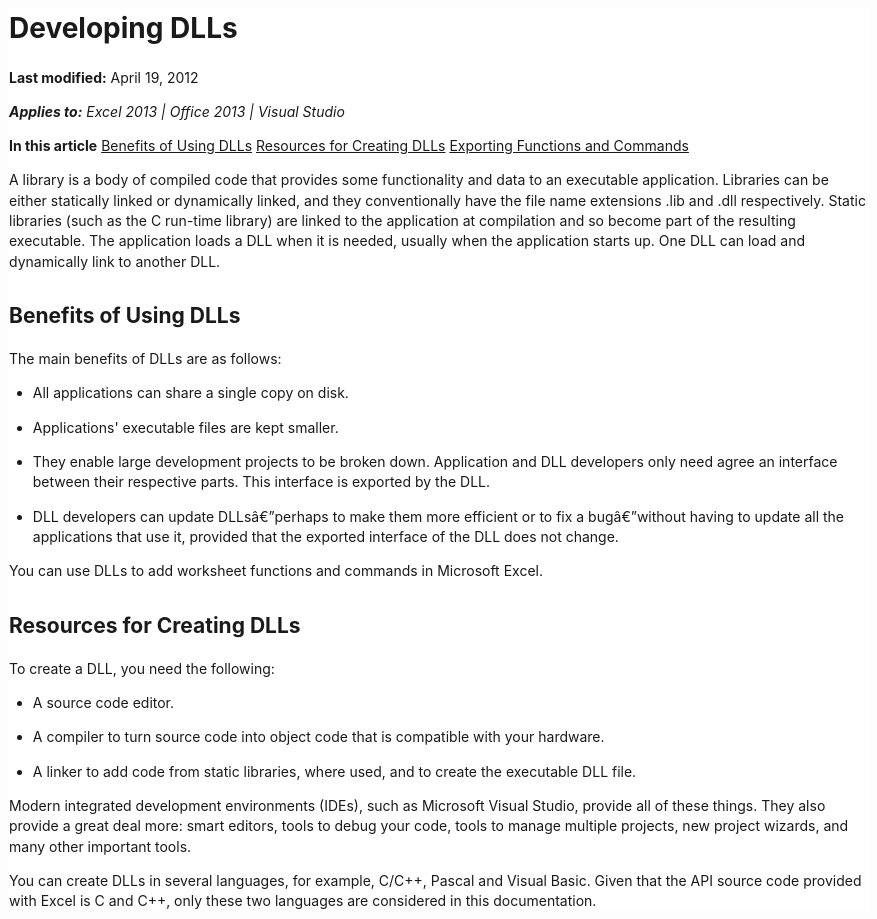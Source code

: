 
# Developing DLLs

 **Last modified:** April 19, 2012

 _**Applies to:** Excel 2013 | Office 2013 | Visual Studio_

 **In this article**
 [Benefits of Using DLLs](#sectionSection0)
 [Resources for Creating DLLs](#sectionSection1)
 [Exporting Functions and Commands](#sectionSection2)


A library is a body of compiled code that provides some functionality and data to an executable application. Libraries can be either statically linked or dynamically linked, and they conventionally have the file name extensions .lib and .dll respectively. Static libraries (such as the C run-time library) are linked to the application at compilation and so become part of the resulting executable. The application loads a DLL when it is needed, usually when the application starts up. One DLL can load and dynamically link to another DLL.

## Benefits of Using DLLs
<a name="sectionSection0"> </a>

The main benefits of DLLs are as follows:


- All applications can share a single copy on disk.
    
- Applications' executable files are kept smaller.
    
- They enable large development projects to be broken down. Application and DLL developers only need agree an interface between their respective parts. This interface is exported by the DLL.
    
- DLL developers can update DLLsâ€”perhaps to make them more efficient or to fix a bugâ€”without having to update all the applications that use it, provided that the exported interface of the DLL does not change.
    
You can use DLLs to add worksheet functions and commands in Microsoft Excel.


## Resources for Creating DLLs
<a name="sectionSection1"> </a>

To create a DLL, you need the following:


- A source code editor.
    
- A compiler to turn source code into object code that is compatible with your hardware.
    
- A linker to add code from static libraries, where used, and to create the executable DLL file.
    
Modern integrated development environments (IDEs), such as Microsoft Visual Studio, provide all of these things. They also provide a great deal more: smart editors, tools to debug your code, tools to manage multiple projects, new project wizards, and many other important tools.

You can create DLLs in several languages, for example, C/C++, Pascal and Visual Basic. Given that the API source code provided with Excel is C and C++, only these two languages are considered in this documentation.
